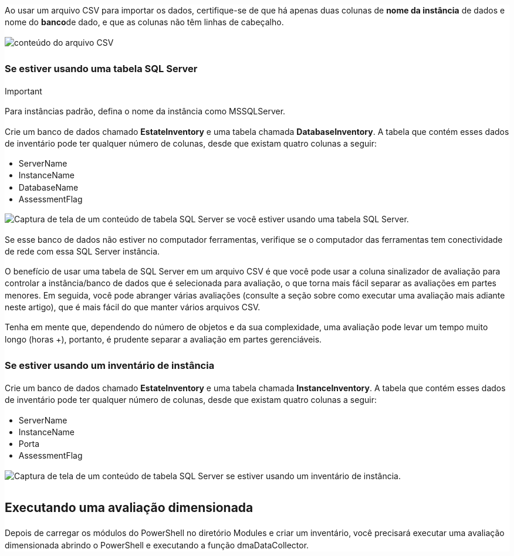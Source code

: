 Ao usar um arquivo CSV para importar os dados, certifique-se de que há apenas duas colunas de **nome da instância** de dados e nome do **banco**de dado, e que as colunas não têm linhas de cabeçalho.

 ![conteúdo do arquivo CSV](../dma/media//dma-consolidatereports/dma-csv-file-contents.png)

### <a name="if-using-a-sql-server-table"></a>Se estiver usando uma tabela SQL Server

> [!IMPORTANT]
> Para instâncias padrão, defina o nome da instância como MSSQLServer.

Crie um banco de dados chamado **EstateInventory** e uma tabela chamada **DatabaseInventory**. A tabela que contém esses dados de inventário pode ter qualquer número de colunas, desde que existam quatro colunas a seguir:

- ServerName
- InstanceName
- DatabaseName
- AssessmentFlag

![Captura de tela de um conteúdo de tabela SQL Server se você estiver usando uma tabela SQL Server.](../dma/media//dma-consolidatereports/dma-sql-server-table-contents-database-inventory.png)

Se esse banco de dados não estiver no computador ferramentas, verifique se o computador das ferramentas tem conectividade de rede com essa SQL Server instância.

O benefício de usar uma tabela de SQL Server em um arquivo CSV é que você pode usar a coluna sinalizador de avaliação para controlar a instância/banco de dados que é selecionada para avaliação, o que torna mais fácil separar as avaliações em partes menores.  Em seguida, você pode abranger várias avaliações (consulte a seção sobre como executar uma avaliação mais adiante neste artigo), que é mais fácil do que manter vários arquivos CSV.

Tenha em mente que, dependendo do número de objetos e da sua complexidade, uma avaliação pode levar um tempo muito longo (horas +), portanto, é prudente separar a avaliação em partes gerenciáveis.

### <a name="if-using-an-instance-inventory"></a>Se estiver usando um inventário de instância

Crie um banco de dados chamado **EstateInventory** e uma tabela chamada **InstanceInventory**. A tabela que contém esses dados de inventário pode ter qualquer número de colunas, desde que existam quatro colunas a seguir:

- ServerName
- InstanceName
- Porta
- AssessmentFlag

![Captura de tela de um conteúdo de tabela SQL Server se estiver usando um inventário de instância.](../dma/media//dma-consolidatereports/dma-sql-server-table-contents-instance-inventory.png)

## <a name="running-a-scaled-assessment"></a>Executando uma avaliação dimensionada

Depois de carregar os módulos do PowerShell no diretório Modules e criar um inventário, você precisará executar uma avaliação dimensionada abrindo o PowerShell e executando a função dmaDataCollector.
